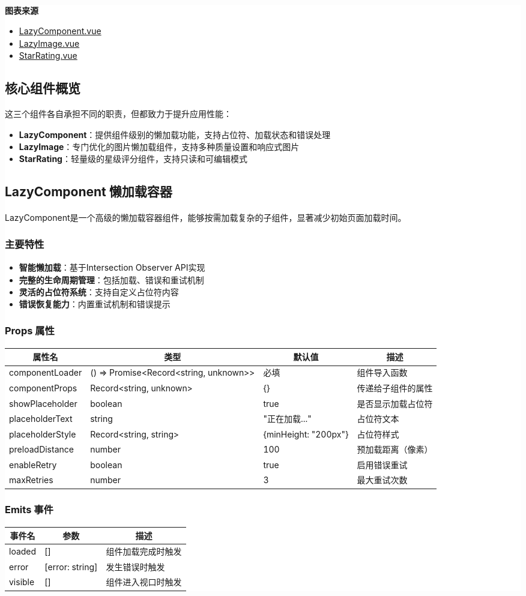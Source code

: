 **图表来源**
- [LazyComponent.vue](file://src/components/common/LazyComponent.vue#L1-L288)
- [LazyImage.vue](file://src/components/common/LazyImage.vue#L1-L341)
- [StarRating.vue](file://src/components/ui/StarRating.vue#L1-L55)

## 核心组件概览

这三个组件各自承担不同的职责，但都致力于提升应用性能：

- **LazyComponent**：提供组件级别的懒加载功能，支持占位符、加载状态和错误处理
- **LazyImage**：专门优化的图片懒加载组件，支持多种质量设置和响应式图片
- **StarRating**：轻量级的星级评分组件，支持只读和可编辑模式

## LazyComponent 懒加载容器

LazyComponent是一个高级的懒加载容器组件，能够按需加载复杂的子组件，显著减少初始页面加载时间。

### 主要特性

- **智能懒加载**：基于Intersection Observer API实现
- **完整的生命周期管理**：包括加载、错误和重试机制
- **灵活的占位符系统**：支持自定义占位符内容
- **错误恢复能力**：内置重试机制和错误提示

### Props 属性

| 属性名 | 类型 | 默认值 | 描述 |
|--------|------|--------|------|
| componentLoader | () => Promise<Record<string, unknown>> | 必填 | 组件导入函数 |
| componentProps | Record<string, unknown> | {} | 传递给子组件的属性 |
| showPlaceholder | boolean | true | 是否显示加载占位符 |
| placeholderText | string | "正在加载..." | 占位符文本 |
| placeholderStyle | Record<string, string> | {minHeight: "200px"} | 占位符样式 |
| preloadDistance | number | 100 | 预加载距离（像素） |
| enableRetry | boolean | true | 启用错误重试 |
| maxRetries | number | 3 | 最大重试次数 |

### Emits 事件

| 事件名 | 参数 | 描述 |
|--------|------|------|
| loaded | [] | 组件加载完成时触发 |
| error | [error: string] | 发生错误时触发 |
| visible | [] | 组件进入视口时触发 |
